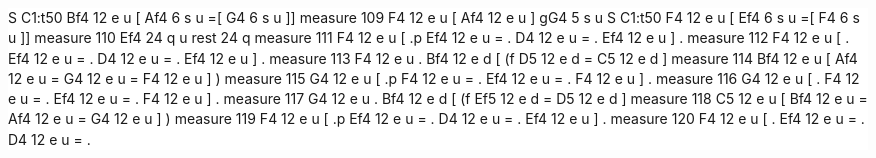 S C1:t50
Bf4   12        e     u  [
Af4    6        s     u  =[
G4     6        s     u  ]]
measure 109
F4    12        e     u  [
Af4   12        e     u  ]
gG4    5        s     u
S C1:t50
F4    12        e     u  [
Ef4    6        s     u  =[
F4     6        s     u  ]]
measure 110
Ef4   24        q     u
rest  24        q
measure 111
F4    12        e     u  [     .p
Ef4   12        e     u  =     .
D4    12        e     u  =     .
Ef4   12        e     u  ]     .
measure 112
F4    12        e     u  [     .
Ef4   12        e     u  =     .
D4    12        e     u  =     .
Ef4   12        e     u  ]     .
measure 113
F4    12        e     u        .
Bf4   12        e     d  [     (f
D5    12        e     d  =
C5    12        e     d  ]
measure 114
Bf4   12        e     u  [
Af4   12        e     u  =
G4    12        e     u  =
F4    12        e     u  ]     )
measure 115
G4    12        e     u  [     .p
F4    12        e     u  =     .
Ef4   12        e     u  =     .
F4    12        e     u  ]     .
measure 116
G4    12        e     u  [     .
F4    12        e     u  =     .
Ef4   12        e     u  =     .
F4    12        e     u  ]     .
measure 117
G4    12        e     u        .
Bf4   12        e     d  [     (f
Ef5   12        e     d  =
D5    12        e     d  ]
measure 118
C5    12        e     u  [
Bf4   12        e     u  =
Af4   12        e     u  =
G4    12        e     u  ]     )
measure 119
F4    12        e     u  [     .p
Ef4   12        e     u  =     .
D4    12        e     u  =     .
Ef4   12        e     u  ]     .
measure 120
F4    12        e     u  [     .
Ef4   12        e     u  =     .
D4    12        e     u  =     .